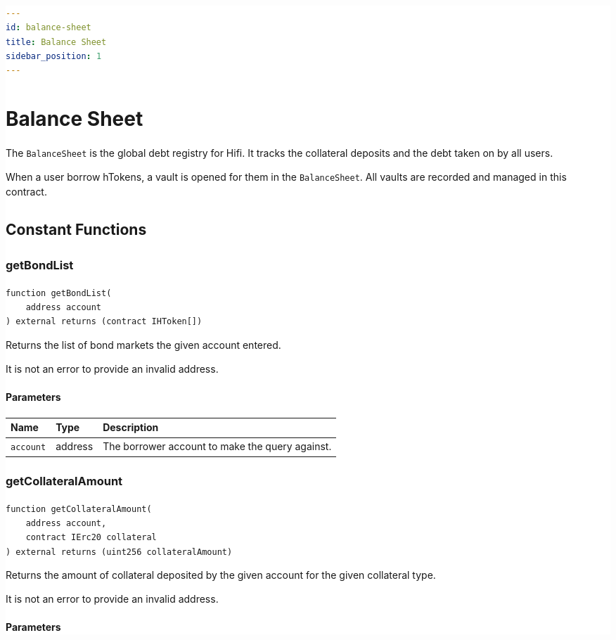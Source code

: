 ```yaml
---
id: balance-sheet
title: Balance Sheet
sidebar_position: 1
---
```


# Balance Sheet

The `BalanceSheet` is the global debt registry for Hifi. It tracks the collateral deposits and the debt taken on by all
users.

When a user borrow hTokens, a vault is opened for them in the `BalanceSheet`. All vaults are recorded and managed in
this contract.

## Constant Functions

### getBondList

```solidity
function getBondList(
    address account
) external returns (contract IHToken[])
```

Returns the list of bond markets the given account entered.

It is not an error to provide an invalid address.

#### Parameters

| Name      | Type    | Description                                     |
| :-------- | :------ | :---------------------------------------------- |
| `account` | address | The borrower account to make the query against. |

### getCollateralAmount

```solidity
function getCollateralAmount(
    address account,
    contract IErc20 collateral
) external returns (uint256 collateralAmount)
```

Returns the amount of collateral deposited by the given account for the given collateral type.

It is not an error to provide an invalid address.

#### Parameters
